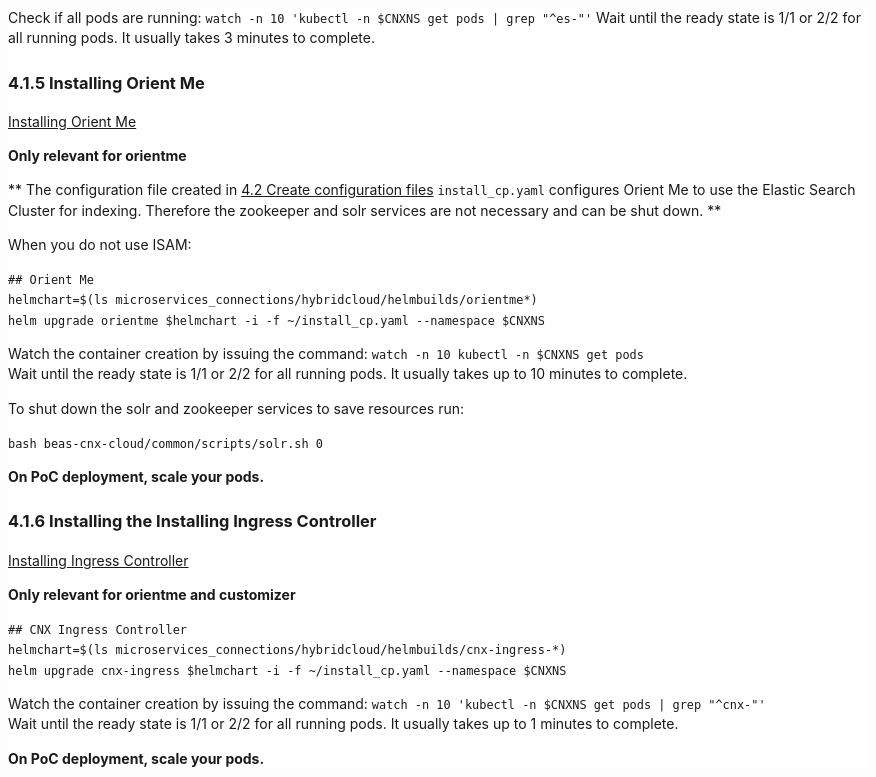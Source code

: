 Check if all pods are running: `watch -n 10 'kubectl -n $CNXNS get pods | grep "^es-"'`
Wait until the ready state is 1/1 or 2/2 for all running pods. It usually takes 3 minutes to complete.


### 4.1.5 Installing Orient Me

[Installing Orient Me](https://help.hcltechsw.com/connections/v65/admin/install/cp_install_om.html)

**Only relevant for orientme**

** The configuration file created in [4.2 Create configuration files](chapter4.html#42-create-configuration-files) `install_cp.yaml` configures Orient Me to use the Elastic Search Cluster for indexing. Therefore the zookeeper and solr services are not necessary and can be shut down. **
 
When you do not use ISAM:

```
## Orient Me
helmchart=$(ls microservices_connections/hybridcloud/helmbuilds/orientme*)
helm upgrade orientme $helmchart -i -f ~/install_cp.yaml --namespace $CNXNS

```

Watch the container creation by issuing the command: `watch -n 10 kubectl -n $CNXNS get pods`  
Wait until the ready state is 1/1 or 2/2 for all running pods. It usually takes up to 10 minutes to complete.

To shut down the solr and zookeeper services to save resources run:

```
bash beas-cnx-cloud/common/scripts/solr.sh 0

```

**On PoC deployment, scale your pods.**


### 4.1.6 Installing the Installing Ingress Controller

[Installing Ingress Controller](https://help.hcltechsw.com/connections/v65/admin/install/cp_installing_ingress_controller.html)

**Only relevant for orientme and customizer**


```
## CNX Ingress Controller
helmchart=$(ls microservices_connections/hybridcloud/helmbuilds/cnx-ingress-*)
helm upgrade cnx-ingress $helmchart -i -f ~/install_cp.yaml --namespace $CNXNS

```

Watch the container creation by issuing the command: `watch -n 10 'kubectl -n $CNXNS get pods | grep "^cnx-"'`  
Wait until the ready state is 1/1 or 2/2 for all running pods. It usually takes up to 1 minutes to complete.


**On PoC deployment, scale your pods.**
